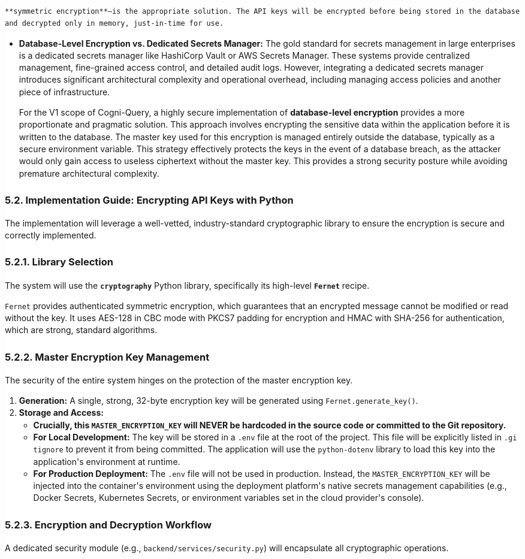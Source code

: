    **symmetric encryption**—is the appropriate solution. The API keys will be encrypted before being stored in the database and decrypted only in memory, just-in-time for use.
    
- **Database-Level Encryption vs. Dedicated Secrets Manager:** The gold standard for secrets management in large enterprises is a dedicated secrets manager like HashiCorp Vault  or AWS Secrets Manager. These systems provide centralized management, fine-grained access control, and detailed audit logs. However, integrating a dedicated secrets manager introduces significant architectural complexity and operational overhead, including managing access policies and another piece of infrastructure.
    
    For the V1 scope of Cogni-Query, a highly secure implementation of **database-level encryption** provides a more proportionate and pragmatic solution. This approach involves encrypting the sensitive data within the application before it is written to the database. The master key used for this encryption is managed entirely outside the database, typically as a secure environment variable. This strategy effectively protects the keys in the event of a database breach, as the attacker would only gain access to useless ciphertext without the master key. This provides a strong security posture while avoiding premature architectural complexity.
    

### **5.2. Implementation Guide: Encrypting API Keys with Python**

The implementation will leverage a well-vetted, industry-standard cryptographic library to ensure the encryption is secure and correctly implemented.

### **5.2.1. Library Selection**

The system will use the **`cryptography`** Python library, specifically its high-level **`Fernet`** recipe.

`Fernet` provides authenticated symmetric encryption, which guarantees that an encrypted message cannot be modified or read without the key. It uses AES-128 in CBC mode with PKCS7 padding for encryption and HMAC with SHA-256 for authentication, which are strong, standard algorithms.

### **5.2.2. Master Encryption Key Management**

The security of the entire system hinges on the protection of the master encryption key.

1. **Generation:** A single, strong, 32-byte encryption key will be generated using `Fernet.generate_key()`.
2. **Storage and Access:**
    - **Crucially, this `MASTER_ENCRYPTION_KEY` will NEVER be hardcoded in the source code or committed to the Git repository.**
    - **For Local Development:** The key will be stored in a `.env` file at the root of the project. This file will be explicitly listed in `.gitignore` to prevent it from being committed. The application will use the `python-dotenv` library to load this key into the application's environment at runtime.
    - **For Production Deployment:** The `.env` file will not be used in production. Instead, the `MASTER_ENCRYPTION_KEY` will be injected into the container's environment using the deployment platform's native secrets management capabilities (e.g., Docker Secrets, Kubernetes Secrets, or environment variables set in the cloud provider's console).

### **5.2.3. Encryption and Decryption Workflow**

A dedicated security module (e.g., `backend/services/security.py`) will encapsulate all cryptographic operations.
